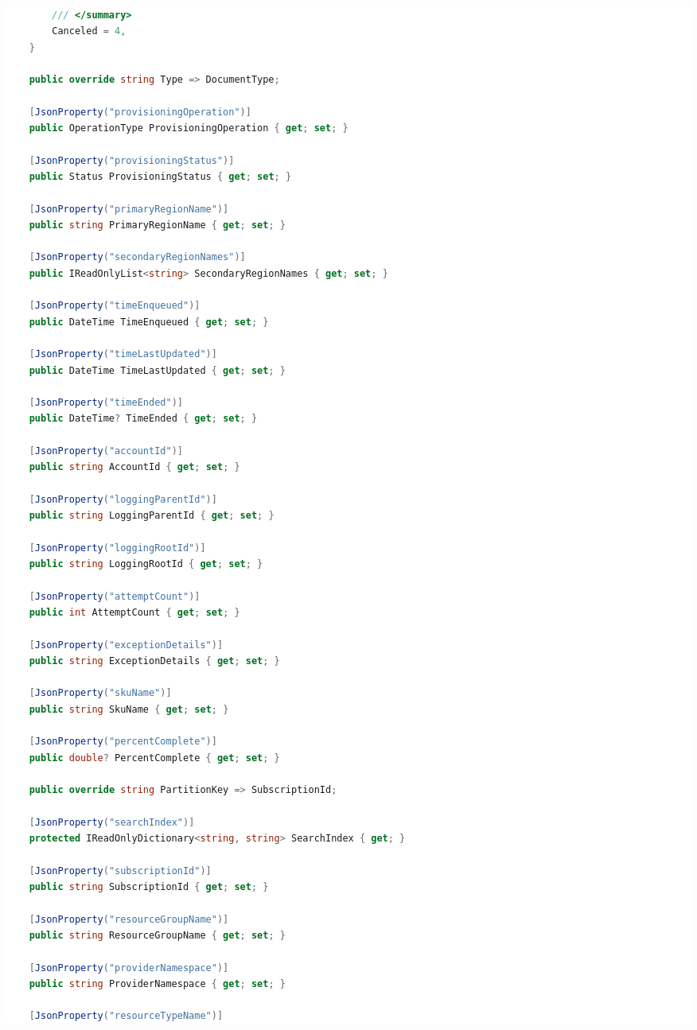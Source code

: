 ```c#
        /// </summary>
        Canceled = 4,
    }

    public override string Type => DocumentType;

    [JsonProperty("provisioningOperation")]
    public OperationType ProvisioningOperation { get; set; }

    [JsonProperty("provisioningStatus")]
    public Status ProvisioningStatus { get; set; }

    [JsonProperty("primaryRegionName")]
    public string PrimaryRegionName { get; set; }

    [JsonProperty("secondaryRegionNames")]
    public IReadOnlyList<string> SecondaryRegionNames { get; set; }

    [JsonProperty("timeEnqueued")]
    public DateTime TimeEnqueued { get; set; }

    [JsonProperty("timeLastUpdated")]
    public DateTime TimeLastUpdated { get; set; }

    [JsonProperty("timeEnded")]
    public DateTime? TimeEnded { get; set; }

    [JsonProperty("accountId")]
    public string AccountId { get; set; }

    [JsonProperty("loggingParentId")]
    public string LoggingParentId { get; set; }

    [JsonProperty("loggingRootId")]
    public string LoggingRootId { get; set; }

    [JsonProperty("attemptCount")]
    public int AttemptCount { get; set; }

    [JsonProperty("exceptionDetails")]
    public string ExceptionDetails { get; set; }

    [JsonProperty("skuName")]
    public string SkuName { get; set; }

    [JsonProperty("percentComplete")]
    public double? PercentComplete { get; set; }

    public override string PartitionKey => SubscriptionId;

    [JsonProperty("searchIndex")]
    protected IReadOnlyDictionary<string, string> SearchIndex { get; }

    [JsonProperty("subscriptionId")]
    public string SubscriptionId { get; set; }

    [JsonProperty("resourceGroupName")]
    public string ResourceGroupName { get; set; }

    [JsonProperty("providerNamespace")]
    public string ProviderNamespace { get; set; }

    [JsonProperty("resourceTypeName")]
```
